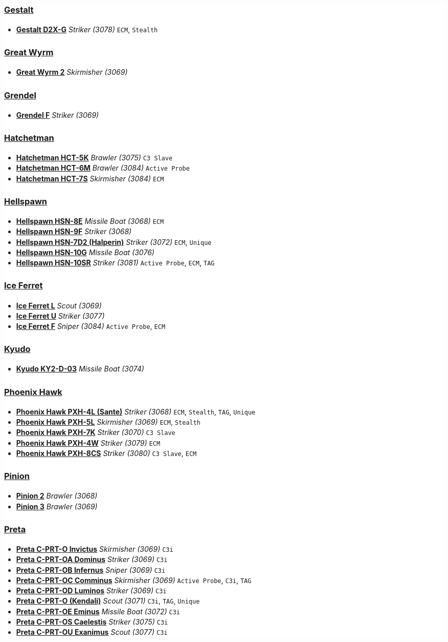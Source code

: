 ### [Gestalt](../mechs/gestalt.md)
- [**Gestalt D2X-G**](../mechs/gestalt/gestalt_d2x-g.md) *Striker (3078)* `ECM`, `Stealth`

### [Great Wyrm](../mechs/great_wyrm.md)
- [**Great Wyrm 2**](../mechs/great_wyrm/great_wyrm_2.md) *Skirmisher (3069)*

### [Grendel](../mechs/grendel.md)
- [**Grendel F**](../mechs/grendel/grendel_f.md) *Striker (3069)*

### [Hatchetman](../mechs/hatchetman.md)
- [**Hatchetman HCT-5K**](../mechs/hatchetman/hatchetman_hct-5k.md) *Brawler (3075)* `C3 Slave`
- [**Hatchetman HCT-6M**](../mechs/hatchetman/hatchetman_hct-6m.md) *Brawler (3084)* `Active Probe`
- [**Hatchetman HCT-7S**](../mechs/hatchetman/hatchetman_hct-7s.md) *Skirmisher (3084)* `ECM`

### [Hellspawn](../mechs/hellspawn.md)
- [**Hellspawn HSN-8E**](../mechs/hellspawn/hellspawn_hsn-8e.md) *Missile Boat (3068)* `ECM`
- [**Hellspawn HSN-9F**](../mechs/hellspawn/hellspawn_hsn-9f.md) *Striker (3068)*
- [**Hellspawn HSN-7D2 (Halperin)**](../mechs/hellspawn/hellspawn_hsn-7d2_halperin.md) *Striker (3072)* `ECM`, `Unique`
- [**Hellspawn HSN-10G**](../mechs/hellspawn/hellspawn_hsn-10g.md) *Missile Boat (3076)*
- [**Hellspawn HSN-10SR**](../mechs/hellspawn/hellspawn_hsn-10sr.md) *Striker (3081)* `Active Probe`, `ECM`, `TAG`

### [Ice Ferret](../mechs/ice_ferret.md)
- [**Ice Ferret L**](../mechs/ice_ferret/ice_ferret_l.md) *Scout (3069)*
- [**Ice Ferret U**](../mechs/ice_ferret/ice_ferret_u.md) *Striker (3077)*
- [**Ice Ferret F**](../mechs/ice_ferret/ice_ferret_f.md) *Sniper (3084)* `Active Probe`, `ECM`

### [Kyudo](../mechs/kyudo.md)
- [**Kyudo KY2-D-03**](../mechs/kyudo/kyudo_ky2-d-03.md) *Missile Boat (3074)*

### [Phoenix Hawk](../mechs/phoenix_hawk.md)
- [**Phoenix Hawk PXH-4L (Sante)**](../mechs/phoenix_hawk/phoenix_hawk_pxh-4l_sante.md) *Striker (3068)* `ECM`, `Stealth`, `TAG`, `Unique`
- [**Phoenix Hawk PXH-5L**](../mechs/phoenix_hawk/phoenix_hawk_pxh-5l.md) *Skirmisher (3069)* `ECM`, `Stealth`
- [**Phoenix Hawk PXH-7K**](../mechs/phoenix_hawk/phoenix_hawk_pxh-7k.md) *Striker (3070)* `C3 Slave`
- [**Phoenix Hawk PXH-4W**](../mechs/phoenix_hawk/phoenix_hawk_pxh-4w.md) *Striker (3079)* `ECM`
- [**Phoenix Hawk PXH-8CS**](../mechs/phoenix_hawk/phoenix_hawk_pxh-8cs.md) *Striker (3080)* `C3 Slave`, `ECM`

### [Pinion](../mechs/pinion.md)
- [**Pinion 2**](../mechs/pinion/pinion_2.md) *Brawler (3068)*
- [**Pinion 3**](../mechs/pinion/pinion_3.md) *Brawler (3069)*

### [Preta](../mechs/preta.md)
- [**Preta C-PRT-O Invictus**](../mechs/preta/preta_c-prt-o_invictus.md) *Skirmisher (3069)* `C3i`
- [**Preta C-PRT-OA Dominus**](../mechs/preta/preta_c-prt-oa_dominus.md) *Striker (3069)* `C3i`
- [**Preta C-PRT-OB Infernus**](../mechs/preta/preta_c-prt-ob_infernus.md) *Sniper (3069)* `C3i`
- [**Preta C-PRT-OC Comminus**](../mechs/preta/preta_c-prt-oc_comminus.md) *Skirmisher (3069)* `Active Probe`, `C3i`, `TAG`
- [**Preta C-PRT-OD Luminos**](../mechs/preta/preta_c-prt-od_luminos.md) *Striker (3069)* `C3i`
- [**Preta C-PRT-O (Kendali)**](../mechs/preta/preta_c-prt-o_kendali.md) *Scout (3071)* `C3i`, `TAG`, `Unique`
- [**Preta C-PRT-OE Eminus**](../mechs/preta/preta_c-prt-oe_eminus.md) *Missile Boat (3072)* `C3i`
- [**Preta C-PRT-OS Caelestis**](../mechs/preta/preta_c-prt-os_caelestis.md) *Striker (3075)* `C3i`
- [**Preta C-PRT-OU Exanimus**](../mechs/preta/preta_c-prt-ou_exanimus.md) *Scout (3077)* `C3i`
